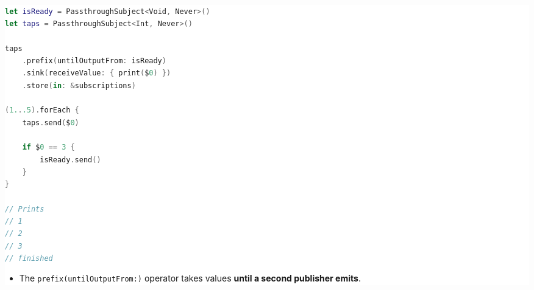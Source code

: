 
```swift
let isReady = PassthroughSubject<Void, Never>()
let taps = PassthroughSubject<Int, Never>()

taps
    .prefix(untilOutputFrom: isReady)
    .sink(receiveValue: { print($0) })
    .store(in: &subscriptions)

(1...5).forEach {
    taps.send($0)

    if $0 == 3 {
        isReady.send()
    }
}

// Prints
// 1
// 2
// 3
// finished
```

- The `prefix(untilOutputFrom:)` operator takes values **until a second publisher emits**.
